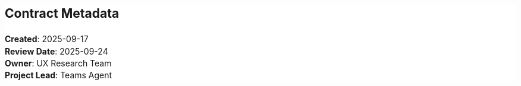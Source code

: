 
## Contract Metadata

**Created**: 2025-09-17  
**Review Date**: 2025-09-24  
**Owner**: UX Research Team  
**Project Lead**: Teams Agent